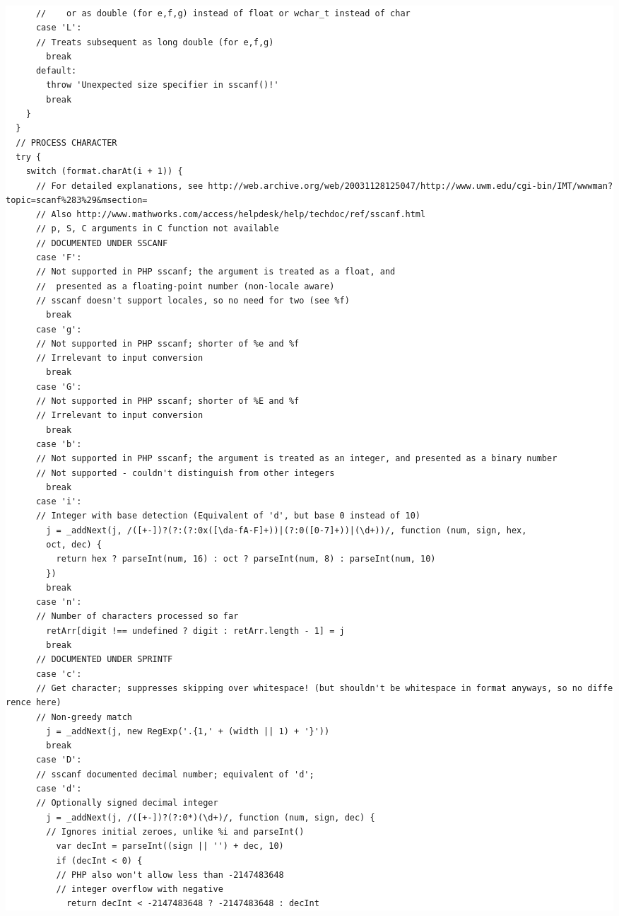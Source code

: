           //    or as double (for e,f,g) instead of float or wchar_t instead of char
          case 'L':
          // Treats subsequent as long double (for e,f,g)
            break
          default:
            throw 'Unexpected size specifier in sscanf()!'
            break
        }
      }
      // PROCESS CHARACTER
      try {
        switch (format.charAt(i + 1)) {
          // For detailed explanations, see http://web.archive.org/web/20031128125047/http://www.uwm.edu/cgi-bin/IMT/wwwman?topic=scanf%283%29&msection=
          // Also http://www.mathworks.com/access/helpdesk/help/techdoc/ref/sscanf.html
          // p, S, C arguments in C function not available
          // DOCUMENTED UNDER SSCANF
          case 'F':
          // Not supported in PHP sscanf; the argument is treated as a float, and
          //  presented as a floating-point number (non-locale aware)
          // sscanf doesn't support locales, so no need for two (see %f)
            break
          case 'g':
          // Not supported in PHP sscanf; shorter of %e and %f
          // Irrelevant to input conversion
            break
          case 'G':
          // Not supported in PHP sscanf; shorter of %E and %f
          // Irrelevant to input conversion
            break
          case 'b':
          // Not supported in PHP sscanf; the argument is treated as an integer, and presented as a binary number
          // Not supported - couldn't distinguish from other integers
            break
          case 'i':
          // Integer with base detection (Equivalent of 'd', but base 0 instead of 10)
            j = _addNext(j, /([+-])?(?:(?:0x([\da-fA-F]+))|(?:0([0-7]+))|(\d+))/, function (num, sign, hex,
            oct, dec) {
              return hex ? parseInt(num, 16) : oct ? parseInt(num, 8) : parseInt(num, 10)
            })
            break
          case 'n':
          // Number of characters processed so far
            retArr[digit !== undefined ? digit : retArr.length - 1] = j
            break
          // DOCUMENTED UNDER SPRINTF
          case 'c':
          // Get character; suppresses skipping over whitespace! (but shouldn't be whitespace in format anyways, so no difference here)
          // Non-greedy match
            j = _addNext(j, new RegExp('.{1,' + (width || 1) + '}'))
            break
          case 'D':
          // sscanf documented decimal number; equivalent of 'd';
          case 'd':
          // Optionally signed decimal integer
            j = _addNext(j, /([+-])?(?:0*)(\d+)/, function (num, sign, dec) {
            // Ignores initial zeroes, unlike %i and parseInt()
              var decInt = parseInt((sign || '') + dec, 10)
              if (decInt < 0) {
              // PHP also won't allow less than -2147483648
              // integer overflow with negative
                return decInt < -2147483648 ? -2147483648 : decInt